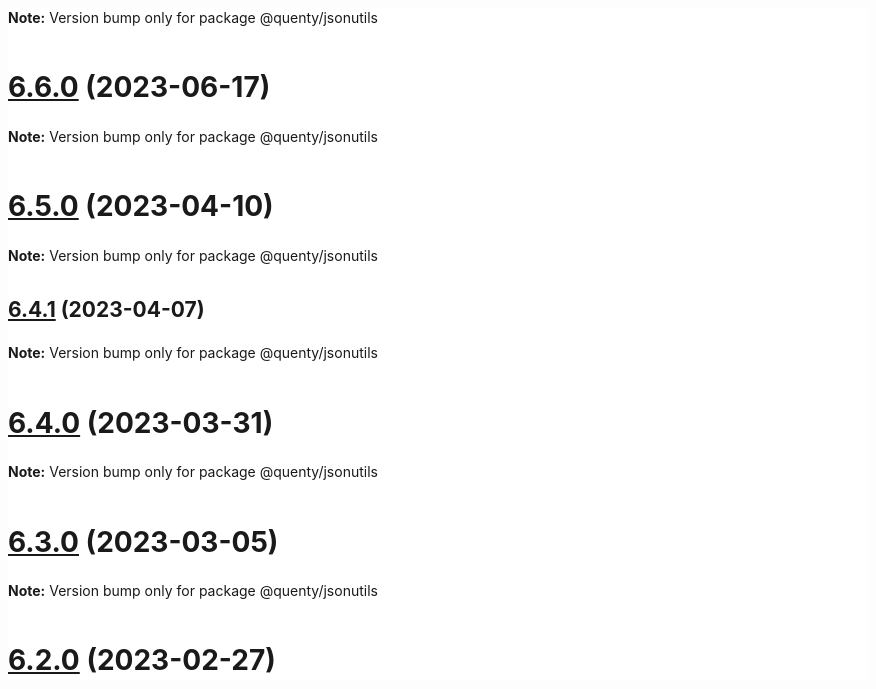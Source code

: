 **Note:** Version bump only for package @quenty/jsonutils





# [6.6.0](https://github.com/Quenty/NevermoreEngine/compare/@quenty/jsonutils@6.5.0...@quenty/jsonutils@6.6.0) (2023-06-17)

**Note:** Version bump only for package @quenty/jsonutils





# [6.5.0](https://github.com/Quenty/NevermoreEngine/compare/@quenty/jsonutils@6.4.1...@quenty/jsonutils@6.5.0) (2023-04-10)

**Note:** Version bump only for package @quenty/jsonutils





## [6.4.1](https://github.com/Quenty/NevermoreEngine/compare/@quenty/jsonutils@6.4.0...@quenty/jsonutils@6.4.1) (2023-04-07)

**Note:** Version bump only for package @quenty/jsonutils





# [6.4.0](https://github.com/Quenty/NevermoreEngine/compare/@quenty/jsonutils@6.3.0...@quenty/jsonutils@6.4.0) (2023-03-31)

**Note:** Version bump only for package @quenty/jsonutils





# [6.3.0](https://github.com/Quenty/NevermoreEngine/compare/@quenty/jsonutils@6.2.0...@quenty/jsonutils@6.3.0) (2023-03-05)

**Note:** Version bump only for package @quenty/jsonutils





# [6.2.0](https://github.com/Quenty/NevermoreEngine/compare/@quenty/jsonutils@6.1.0...@quenty/jsonutils@6.2.0) (2023-02-27)
